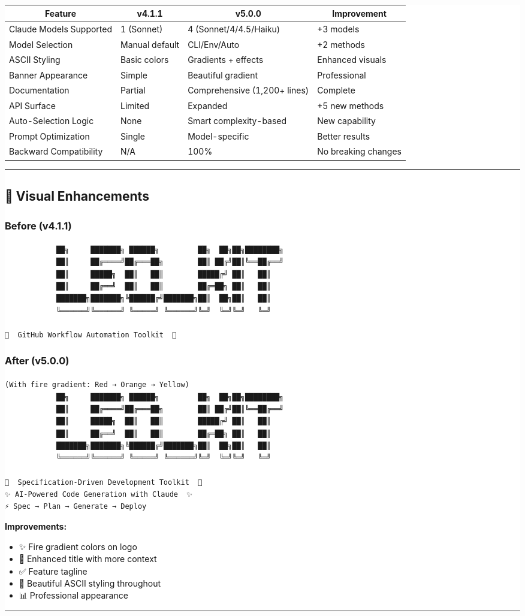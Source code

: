 | Feature | v4.1.1 | v5.0.0 | Improvement |
|---------|--------|--------|-------------|
| Claude Models Supported | 1 (Sonnet) | 4 (Sonnet/4/4.5/Haiku) | +3 models |
| Model Selection | Manual default | CLI/Env/Auto | +2 methods |
| ASCII Styling | Basic colors | Gradients + effects | Enhanced visuals |
| Banner Appearance | Simple | Beautiful gradient | Professional |
| Documentation | Partial | Comprehensive (1,200+ lines) | Complete |
| API Surface | Limited | Expanded | +5 new methods |
| Auto-Selection Logic | None | Smart complexity-based | New capability |
| Prompt Optimization | Single | Model-specific | Better results |
| Backward Compatibility | N/A | 100% | No breaking changes |

---

## 🎨 Visual Enhancements

### Before (v4.1.1)
```
            ██╗     ███████╗ ██████╗         ██╗  ██╗██╗████████╗
            ██║     ██╔════╝██╔═══██╗        ██║ ██╔╝██║╚══██╔══╝
            ██║     █████╗  ██║   ██║        █████╔╝ ██║   ██║   
            ██║     ██╔══╝  ██║   ██║        ██╔═██╗ ██║   ██║   
            ███████╗███████╗╚██████╔╝███████╗██║  ██╗██║   ██║   
            ╚══════╝╚══════╝ ╚═════╝ ╚══════╝╚═╝  ╚═╝╚═╝   ╚═╝   

🦁  GitHub Workflow Automation Toolkit  🦁
```

### After (v5.0.0)
```
(With fire gradient: Red → Orange → Yellow)
            ██╗     ███████╗ ██████╗         ██╗  ██╗██╗████████╗
            ██║     ██╔════╝██╔═══██╗        ██║ ██╔╝██║╚══██╔══╝
            ██║     █████╗  ██║   ██║        █████╔╝ ██║   ██║   
            ██║     ██╔══╝  ██║   ██║        ██╔═██╗ ██║   ██║   
            ███████╗███████╗╚██████╔╝███████╗██║  ██╗██║   ██║   
            ╚══════╝╚══════╝ ╚═════╝ ╚══════╝╚═╝  ╚═╝╚═╝   ╚═╝   

🦁  Specification-Driven Development Toolkit  🦁
✨ AI-Powered Code Generation with Claude  ✨
⚡ Spec → Plan → Generate → Deploy
```

**Improvements:**
- ✨ Fire gradient colors on logo
- 🎨 Enhanced title with more context
- ✅ Feature tagline
- 🌈 Beautiful ASCII styling throughout
- 📊 Professional appearance

---